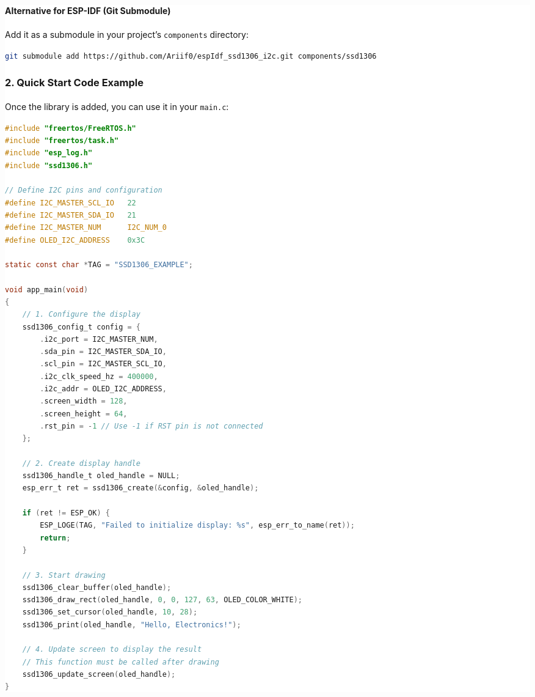 #### Alternative for ESP-IDF (Git Submodule)
Add it as a submodule in your project’s `components` directory:

```bash
git submodule add https://github.com/Ariif0/espIdf_ssd1306_i2c.git components/ssd1306
```

### 2. Quick Start Code Example
Once the library is added, you can use it in your `main.c`:

```c
#include "freertos/FreeRTOS.h"
#include "freertos/task.h"
#include "esp_log.h"
#include "ssd1306.h"

// Define I2C pins and configuration
#define I2C_MASTER_SCL_IO   22
#define I2C_MASTER_SDA_IO   21
#define I2C_MASTER_NUM      I2C_NUM_0
#define OLED_I2C_ADDRESS    0x3C

static const char *TAG = "SSD1306_EXAMPLE";

void app_main(void)
{
    // 1. Configure the display
    ssd1306_config_t config = {
        .i2c_port = I2C_MASTER_NUM,
        .sda_pin = I2C_MASTER_SDA_IO,
        .scl_pin = I2C_MASTER_SCL_IO,
        .i2c_clk_speed_hz = 400000,
        .i2c_addr = OLED_I2C_ADDRESS,
        .screen_width = 128,
        .screen_height = 64,
        .rst_pin = -1 // Use -1 if RST pin is not connected
    };

    // 2. Create display handle
    ssd1306_handle_t oled_handle = NULL;
    esp_err_t ret = ssd1306_create(&config, &oled_handle);

    if (ret != ESP_OK) {
        ESP_LOGE(TAG, "Failed to initialize display: %s", esp_err_to_name(ret));
        return;
    }

    // 3. Start drawing
    ssd1306_clear_buffer(oled_handle);
    ssd1306_draw_rect(oled_handle, 0, 0, 127, 63, OLED_COLOR_WHITE);
    ssd1306_set_cursor(oled_handle, 10, 28);
    ssd1306_print(oled_handle, "Hello, Electronics!");
    
    // 4. Update screen to display the result
    // This function must be called after drawing
    ssd1306_update_screen(oled_handle);
}
```
